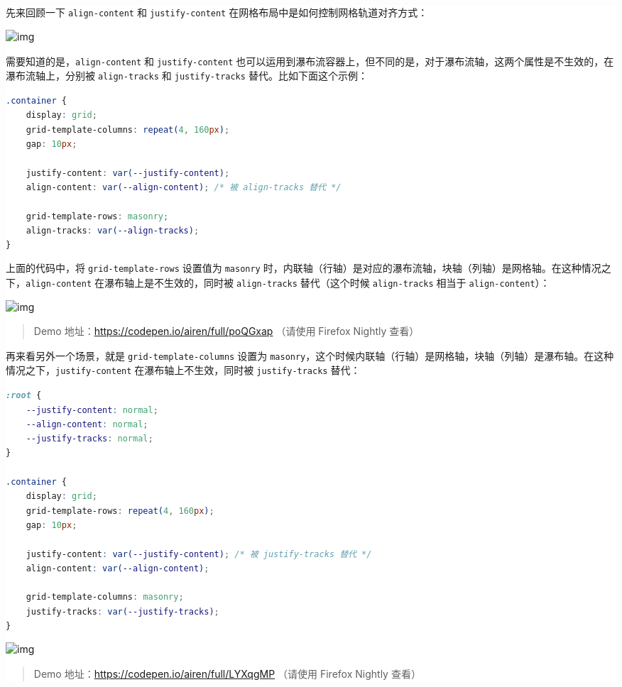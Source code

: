 先来回顾一下 `align-content` 和 `justify-content` 在网格布局中是如何控制网格轨道对齐方式：

![img](https://p3-juejin.byteimg.com/tos-cn-i-k3u1fbpfcp/5df4f0f56bdf4429aa2ecb63696b1d9d~tplv-k3u1fbpfcp-zoom-1.image)

需要知道的是，`align-content` 和 `justify-content` 也可以运用到瀑布流容器上，但不同的是，对于瀑布流轴，这两个属性是不生效的，在瀑布流轴上，分别被 `align-tracks` 和 `justify-tracks` 替代。比如下面这个示例：

```CSS
.container {
    display: grid; 
    grid-template-columns: repeat(4, 160px); 
    gap: 10px; 
    
    justify-content: var(--justify-content); 
    align-content: var(--align-content); /* 被 align-tracks 替代 */
    
    grid-template-rows: masonry; 
    align-tracks: var(--align-tracks);
}
```

上面的代码中，将 `grid-template-rows` 设置值为 `masonry` 时，内联轴（行轴）是对应的瀑布流轴，块轴（列轴）是网格轴。在这种情况之下，`align-content` 在瀑布轴上是不生效的，同时被 `align-tracks` 替代（这个时候 `align-tracks` 相当于 `align-content`）：

![img](https://p3-juejin.byteimg.com/tos-cn-i-k3u1fbpfcp/c9f3d23d2214478d879f46665e0a4c9c~tplv-k3u1fbpfcp-zoom-1.image)

> Demo 地址：<https://codepen.io/airen/full/poQGxap> （请使用 Firefox Nightly 查看）

再来看另外一个场景，就是 `grid-template-columns` 设置为 `masonry`，这个时候内联轴（行轴）是网格轴，块轴（列轴）是瀑布轴。在这种情况之下，`justify-content` 在瀑布轴上不生效，同时被 `justify-tracks` 替代：

```CSS
:root {
    --justify-content: normal;
    --align-content: normal;
    --justify-tracks: normal;
}
​
.container {
    display: grid;
    grid-template-rows: repeat(4, 160px);
    gap: 10px;
​
    justify-content: var(--justify-content); /* 被 justify-tracks 替代 */
    align-content: var(--align-content);
    
    grid-template-columns: masonry;
    justify-tracks: var(--justify-tracks);
}
```

![img](https://p3-juejin.byteimg.com/tos-cn-i-k3u1fbpfcp/b4afad096deb4921ad182418b9050c88~tplv-k3u1fbpfcp-zoom-1.image)

> Demo 地址：<https://codepen.io/airen/full/LYXqgMP> （请使用 Firefox Nightly 查看）
